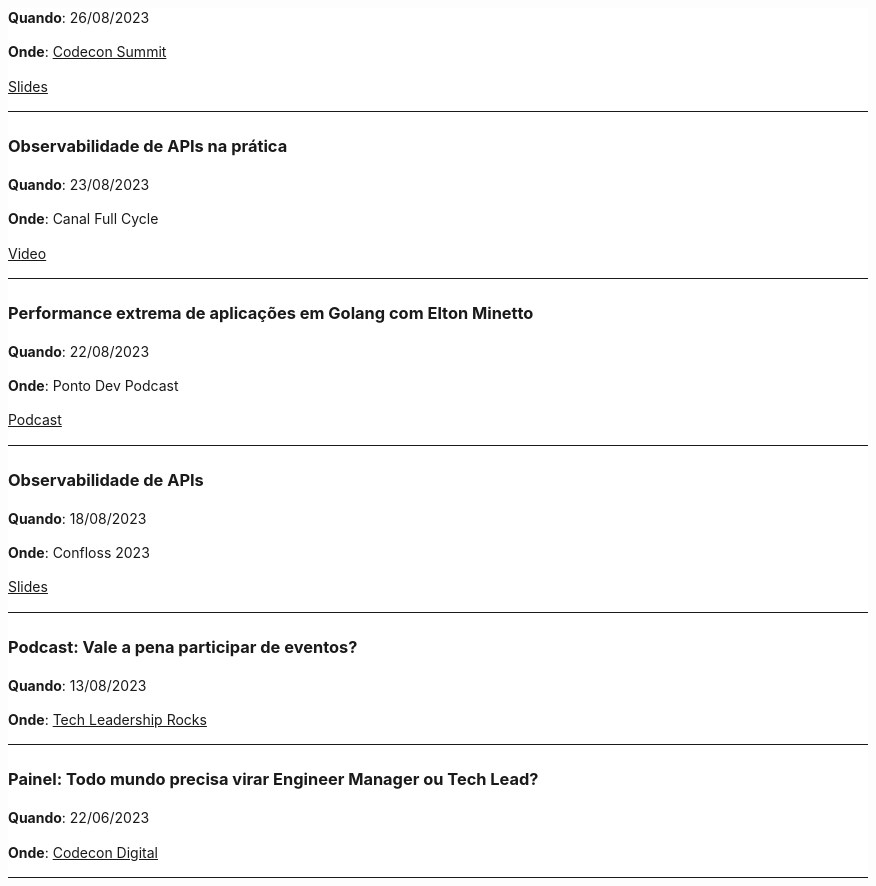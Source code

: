 **Quando**: 26/08/2023

**Onde**: [Codecon Summit](https://codecon.dev/)

[Slides](https://speakerdeck.com/eminetto/developer-productivity-for-fun-and-profit-developer-edition)

---

### Observabilidade de APIs na prática

**Quando**: 23/08/2023

**Onde**: Canal Full Cycle

[Video](https://www.youtube.com/watch?v=bSU_O9JAibs)

---

### Performance extrema de aplicações em Golang com Elton Minetto

**Quando**: 22/08/2023

**Onde**: Ponto Dev Podcast

[Podcast](https://pontodev.io/performance-extrema-de-aplicacoes-em-golang-com-elton-minetto/)

---

### Observabilidade de APIs

**Quando**: 18/08/2023

**Onde**: Confloss 2023

[Slides](https://speakerdeck.com/eminetto/observabilidade-de-apis)

---

### Podcast: Vale a pena participar de eventos?

**Quando**: 13/08/2023

**Onde**: [Tech Leadership Rocks](https://techleadership.rocks/2023/08/13/vale-a-pena-participar-de-eventos-com-gabriel-nunes-marcel-santos-e-elton-minetto/)

---

### Painel: Todo mundo precisa virar Engineer Manager ou Tech Lead?

**Quando**: 22/06/2023

**Onde**: [Codecon Digital](https://www.codecon.dev/digital/programacao/todo-mundo-precisa-virar-engineer-manager-ou-tech-lead)

---
